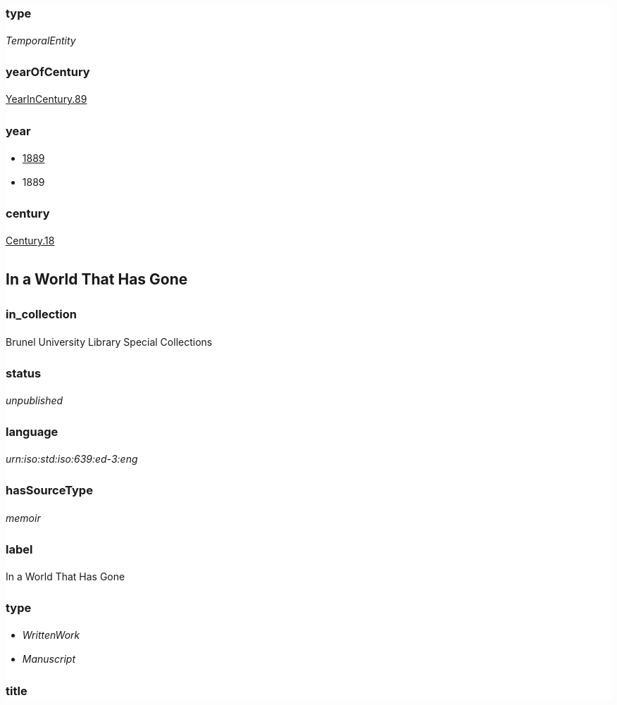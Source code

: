 ### type


*TemporalEntity*

### yearOfCentury


[YearInCentury.89](#YearInCentury.89)

### year

 - [1889](#1889)

 - 1889

### century


[Century.18](#Century.18)

## In a World That Has Gone

### in_collection


Brunel University Library Special Collections

### status


*unpublished*

### language


*urn:iso:std:iso:639:ed-3:eng*

### hasSourceType


*memoir*

### label


In a World That Has Gone

### type

 - *WrittenWork*

 - *Manuscript*

### title

